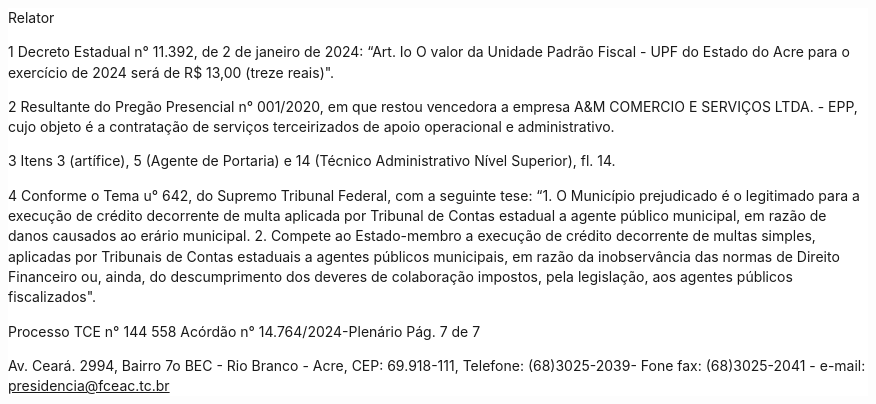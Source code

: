 Relator

1 Decreto Estadual n° 11.392, de 2 de janeiro de 2024: “Art. Io O valor da Unidade Padrão Fiscal - UPF do Estado do Acre para o exercício de 2024 será de R$ 13,00 (treze reais)".

2 Resultante do Pregão Presencial n° 001/2020, em que restou vencedora a empresa A&M COMERCIO E SERVIÇOS LTDA. - EPP, cujo objeto é a contratação de serviços terceirizados de apoio operacional e administrativo.

3 Itens 3 (artífice), 5 (Agente de Portaria) e 14 (Técnico Administrativo Nível Superior), fl. 14.

4 Conforme o Tema u° 642, do Supremo Tribunal Federal, com a seguinte tese: “1. O Município prejudicado é o legitimado para a execução de crédito decorrente de multa aplicada por Tribunal de Contas estadual a agente público municipal, em razão de danos causados ao erário municipal. 2. Compete ao Estado-membro a execução de crédito decorrente de multas simples, aplicadas por Tribunais de Contas estaduais a agentes públicos municipais, em razão da inobservância das normas de Direito Financeiro ou, ainda, do descumprimento dos deveres de colaboração impostos, pela legislação, aos agentes públicos fiscalizados".

Processo TCE n° 144 558 Acórdão n° 14.764/2024-Plenário Pág. 7 de 7

Av. Ceará. 2994, Bairro 7o BEC - Rio Branco - Acre, CEP: 69.918-111, Telefone: (68)3025-2039- Fone fax: (68)3025-2041 - e-mail: presidencia@fceac.tc.br

